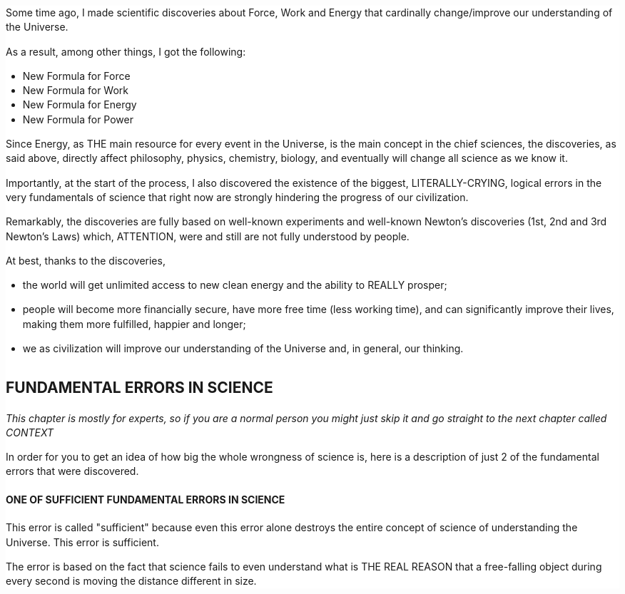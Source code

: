 Some time ago, I made scientific discoveries about Force, Work and Energy that cardinally change/improve our understanding of the Universe.

As a result, among other things, I got the following:

* New Formula for Force<br>
* New Formula for Work<br>
* New Formula for Energy<br>
* New Formula for Power<br>

Since Energy, as THE main resource for every event in the Universe, is the main concept in the chief sciences, the discoveries, as said above, directly affect philosophy, physics, chemistry, biology, and eventually will change all science as we know it.

Importantly, at the start of the process, I also discovered the existence of the biggest, LITERALLY-CRYING, logical errors in the very fundamentals of science that right now are strongly hindering the progress of our civilization.

Remarkably, the discoveries are fully based on well-known experiments and well-known Newton’s discoveries (1st, 2nd and 3rd Newton’s Laws) which, ATTENTION, were and still are not fully understood by people.

At best, thanks to the discoveries,<br>

* the world will get unlimited access to new clean energy and the ability to REALLY prosper;<br>

* people will become more financially secure, have more free time (less working time), and can significantly improve their lives, making them more fulfilled, happier and longer;<br>

* we as civilization will improve our understanding of the Universe and, in general, our thinking.





## FUNDAMENTAL ERRORS IN SCIENCE

<i>This chapter is mostly for experts, so if you are a normal person you might just skip it and go straight to the next chapter called CONTEXT</i>

In order for you to get an idea of how big the whole wrongness of science is, here is a description of just 2 of the fundamental errors that were discovered.

#### ONE OF SUFFICIENT FUNDAMENTAL ERRORS IN SCIENCE

This error is called "sufficient" because even this error alone destroys the entire concept of science of understanding the Universe. This error is sufficient.

The error is based on the fact that science fails to even understand what is THE REAL REASON that a free-falling object during every second is moving the distance different in size.

<p align="center">